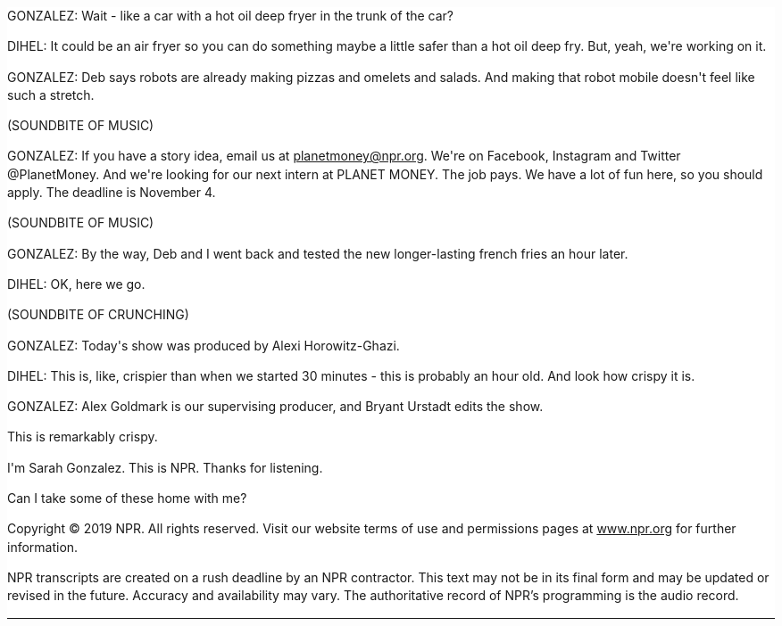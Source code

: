GONZALEZ: Wait - like a car with a hot oil deep fryer in the trunk of the car?

DIHEL: It could be an air fryer so you can do something maybe a little safer than a hot oil deep fry. But, yeah, we're working on it.

GONZALEZ: Deb says robots are already making pizzas and omelets and salads. And making that robot mobile doesn't feel like such a stretch.

(SOUNDBITE OF MUSIC)

GONZALEZ: If you have a story idea, email us at planetmoney@npr.org. We're on Facebook, Instagram and Twitter @PlanetMoney. And we're looking for our next intern at PLANET MONEY. The job pays. We have a lot of fun here, so you should apply. The deadline is November 4.

(SOUNDBITE OF MUSIC)

GONZALEZ: By the way, Deb and I went back and tested the new longer-lasting french fries an hour later.

DIHEL: OK, here we go.

(SOUNDBITE OF CRUNCHING)

GONZALEZ: Today's show was produced by Alexi Horowitz-Ghazi.

DIHEL: This is, like, crispier than when we started 30 minutes - this is probably an hour old. And look how crispy it is.

GONZALEZ: Alex Goldmark is our supervising producer, and Bryant Urstadt edits the show.

This is remarkably crispy.

I'm Sarah Gonzalez. This is NPR. Thanks for listening.

Can I take some of these home with me?

Copyright © 2019 NPR. All rights reserved. Visit our website terms of use and permissions pages at www.npr.org for further information.

NPR transcripts are created on a rush deadline by an NPR contractor. This text may not be in its final form and may be updated or revised in the future. Accuracy and availability may vary. The authoritative record of NPR’s programming is the audio record.

----
